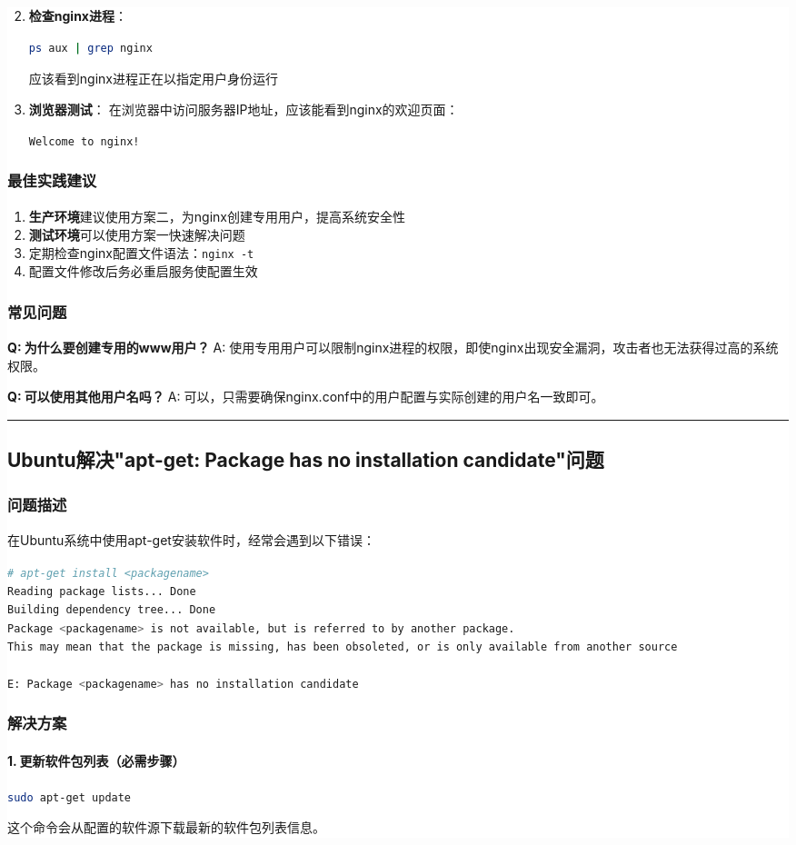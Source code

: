 2. **检查nginx进程**：
   ```bash
   ps aux | grep nginx
   ```
   应该看到nginx进程正在以指定用户身份运行

3. **浏览器测试**：
   在浏览器中访问服务器IP地址，应该能看到nginx的欢迎页面：
   ```
   Welcome to nginx!
   ```

### 最佳实践建议

1. **生产环境**建议使用方案二，为nginx创建专用用户，提高系统安全性
2. **测试环境**可以使用方案一快速解决问题
3. 定期检查nginx配置文件语法：`nginx -t`
4. 配置文件修改后务必重启服务使配置生效

### 常见问题

**Q: 为什么要创建专用的www用户？**
A: 使用专用用户可以限制nginx进程的权限，即使nginx出现安全漏洞，攻击者也无法获得过高的系统权限。

**Q: 可以使用其他用户名吗？**
A: 可以，只需要确保nginx.conf中的用户配置与实际创建的用户名一致即可。

---

## Ubuntu解决"apt-get: Package has no installation candidate"问题

### 问题描述
在Ubuntu系统中使用apt-get安装软件时，经常会遇到以下错误：

```bash
# apt-get install <packagename>
Reading package lists... Done
Building dependency tree... Done
Package <packagename> is not available, but is referred to by another package.
This may mean that the package is missing, has been obsoleted, or is only available from another source

E: Package <packagename> has no installation candidate
```

### 解决方案

#### 1. 更新软件包列表（必需步骤）
```bash
sudo apt-get update
```
这个命令会从配置的软件源下载最新的软件包列表信息。
